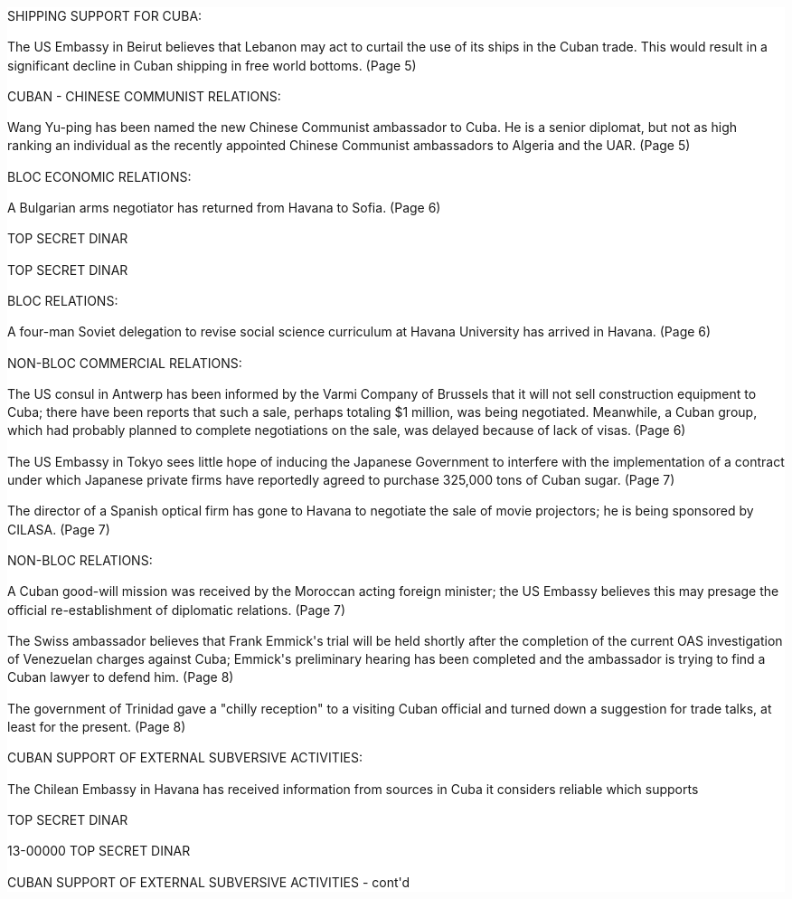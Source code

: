 SHIPPING SUPPORT FOR CUBA:

The US Embassy in Beirut believes that Lebanon may act to curtail the use of its ships in the Cuban trade. This would result in a significant decline in Cuban shipping in free world bottoms. (Page 5)

CUBAN - CHINESE COMMUNIST RELATIONS:

Wang Yu-ping has been named the new Chinese Communist ambassador to Cuba. He is a senior diplomat, but not as high ranking an individual as the recently appointed Chinese Communist ambassadors to Algeria and the UAR. (Page 5)

BLOC ECONOMIC RELATIONS:

A Bulgarian arms negotiator has returned from Havana to Sofia. (Page 6)

TOP SECRET DINAR

TOP SECRET DINAR

BLOC RELATIONS:

A four-man Soviet delegation to revise social science curriculum at Havana University has arrived in Havana. (Page 6)

NON-BLOC COMMERCIAL RELATIONS:

The US consul in Antwerp has been informed by the Varmi Company of Brussels that it will not sell construction equipment to Cuba; there have been reports that such a sale, perhaps totaling $1 million, was being negotiated. Meanwhile, a Cuban group, which had probably planned to complete negotiations on the sale, was delayed because of lack of visas. (Page 6)

The US Embassy in Tokyo sees little hope of inducing the Japanese Government to interfere with the implementation of a contract under which Japanese private firms have reportedly agreed to purchase 325,000 tons of Cuban sugar. (Page 7)

The director of a Spanish optical firm has gone to Havana to negotiate the sale of movie projectors; he is being sponsored by CILASA. (Page 7)

NON-BLOC RELATIONS:

A Cuban good-will mission was received by the Moroccan acting foreign minister; the US Embassy believes this may presage the official re-establishment of diplomatic relations. (Page 7)

The Swiss ambassador believes that Frank Emmick's trial will be held shortly after the completion of the current OAS investigation of Venezuelan charges against Cuba; Emmick's preliminary hearing has been completed and the ambassador is trying to find a Cuban lawyer to defend him. (Page 8)

The government of Trinidad gave a "chilly reception" to a visiting Cuban official and turned down a suggestion for trade talks, at least for the present. (Page 8)

CUBAN SUPPORT OF EXTERNAL SUBVERSIVE ACTIVITIES:

The Chilean Embassy in Havana has received information from sources in Cuba it considers reliable which supports

TOP SECRET DINAR

13-00000
TOP SECRET DINAR

CUBAN SUPPORT OF EXTERNAL SUBVERSIVE ACTIVITIES - cont'd
